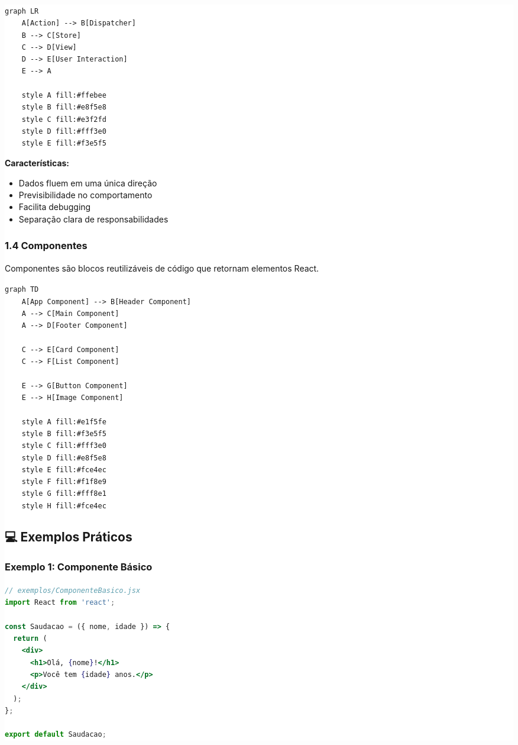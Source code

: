 ```mermaid
graph LR
    A[Action] --> B[Dispatcher]
    B --> C[Store]
    C --> D[View]
    D --> E[User Interaction]
    E --> A

    style A fill:#ffebee
    style B fill:#e8f5e8
    style C fill:#e3f2fd
    style D fill:#fff3e0
    style E fill:#f3e5f5
```

**Características:**

- Dados fluem em uma única direção
- Previsibilidade no comportamento
- Facilita debugging
- Separação clara de responsabilidades

### 1.4 Componentes

Componentes são blocos reutilizáveis de código que retornam elementos React.

```mermaid
graph TD
    A[App Component] --> B[Header Component]
    A --> C[Main Component]
    A --> D[Footer Component]

    C --> E[Card Component]
    C --> F[List Component]

    E --> G[Button Component]
    E --> H[Image Component]

    style A fill:#e1f5fe
    style B fill:#f3e5f5
    style C fill:#fff3e0
    style D fill:#e8f5e8
    style E fill:#fce4ec
    style F fill:#f1f8e9
    style G fill:#fff8e1
    style H fill:#fce4ec
```

## 💻 Exemplos Práticos

### Exemplo 1: Componente Básico

```jsx
// exemplos/ComponenteBasico.jsx
import React from 'react';

const Saudacao = ({ nome, idade }) => {
  return (
    <div>
      <h1>Olá, {nome}!</h1>
      <p>Você tem {idade} anos.</p>
    </div>
  );
};

export default Saudacao;
```